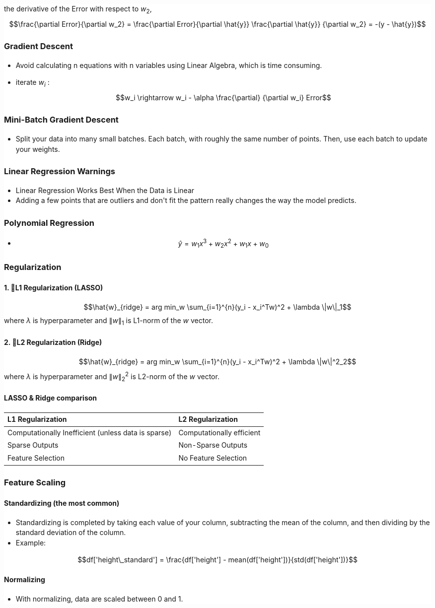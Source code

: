the derivative of the Error with respect to $w_2$,
$$\frac{\partial Error}{\partial w_2} = \frac{\partial Error}{\partial \hat{y}} \frac{\partial \hat{y}} {\partial w_2} = -(y - \hat{y})$$

### Gradient Descent
* Avoid calculating n equations with n variables using Linear Algebra, which is time consuming.

* iterate $w_i$ :
$$w_i \rightarrow w_i - \alpha \frac{\partial} {\partial w_i} Error$$

### Mini-Batch Gradient Descent
* Split your data into many small batches. Each batch, with roughly the same number of points. Then, use each batch to update your weights.

### Linear Regression Warnings
* Linear Regression Works Best When the Data is Linear
* Adding a few points that are outliers and don't fit the pattern really changes the way the model predicts.

### Polynomial Regression
* $$\hat{y} = w_1 x^3 + w_2 x^2 + w_1 x + w_0$$

### Regularization
#### 1. L1 Regularization (LASSO)
$$\hat{w}_{ridge} = arg min_w \sum_{i=1}^{n}(y_i - x_i^Tw)^2 + \lambda \|w\|_1$$
where $\lambda$ is hyperparameter and $\|w\|_1$ is L1-norm of the $w$ vector.

#### 2. L2 Regularization (Ridge)
$$\hat{w}_{ridge} = arg min_w \sum_{i=1}^{n}(y_i - x_i^Tw)^2 + \lambda \|w\|^2_2$$
where $\lambda$ is hyperparameter and $\|w\|^2_2$ is L2-norm of the $w$ vector.

#### LASSO & Ridge comparison
| L1 Regularization | L2 Regularization     |
| :------------- | :------------- |
| Computationally Inefficient (unless data is sparse)| Computationally efficient|
|Sparse Outputs| Non-Sparse Outputs|
|Feature Selection| No Feature Selection|

### Feature Scaling
#### Standardizing (the most common)
* Standardizing is completed by taking each value of your column, subtracting the mean of the column, and then dividing by the standard deviation of the column.
* Example:

$$df['height\_standard'] = \frac{df['height'] - mean(df['height'])}{std(df['height'])}$$
#### Normalizing
* With normalizing, data are scaled between 0 and 1.

